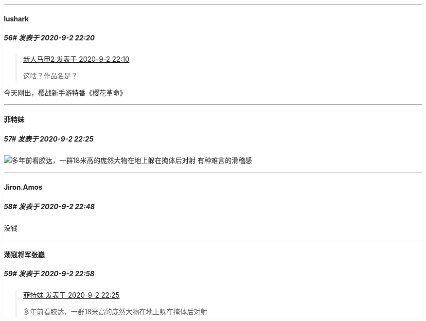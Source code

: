 





*****

####  lushark  
##### 56#       发表于 2020-9-2 22:20



<blockquote><a href="httphttps://bbs.saraba1st.com/2b/forum.php?mod=redirect&amp;goto=findpost&amp;pid=48623858&amp;ptid=1957830" target="_blank">新人马甲2 发表于 2020-9-2 22:10</a>

这啥？作品名是？</blockquote>
今天刚出，樱战新手游特番《樱花革命》







*****

####  菲特妹  
##### 57#       发表于 2020-9-2 22:25



<img src="https://static.saraba1st.com/image/smiley/face2017/067.png" referrerpolicy="no-referrer">多年前看胶达，一群18米高的庞然大物在地上躲在掩体后对射
有种难言的滑稽感







*****

####  Jiron.Amos  
##### 58#       发表于 2020-9-2 22:48




没钱







*****

####  荡寇将军张嶷  
##### 59#       发表于 2020-9-2 22:58



<blockquote><a href="httphttps://bbs.saraba1st.com/2b/forum.php?mod=redirect&amp;goto=findpost&amp;pid=48623970&amp;ptid=1957830" target="_blank">菲特妹 发表于 2020-9-2 22:25</a>

多年前看胶达，一群18米高的庞然大物在地上躲在掩体后对射
